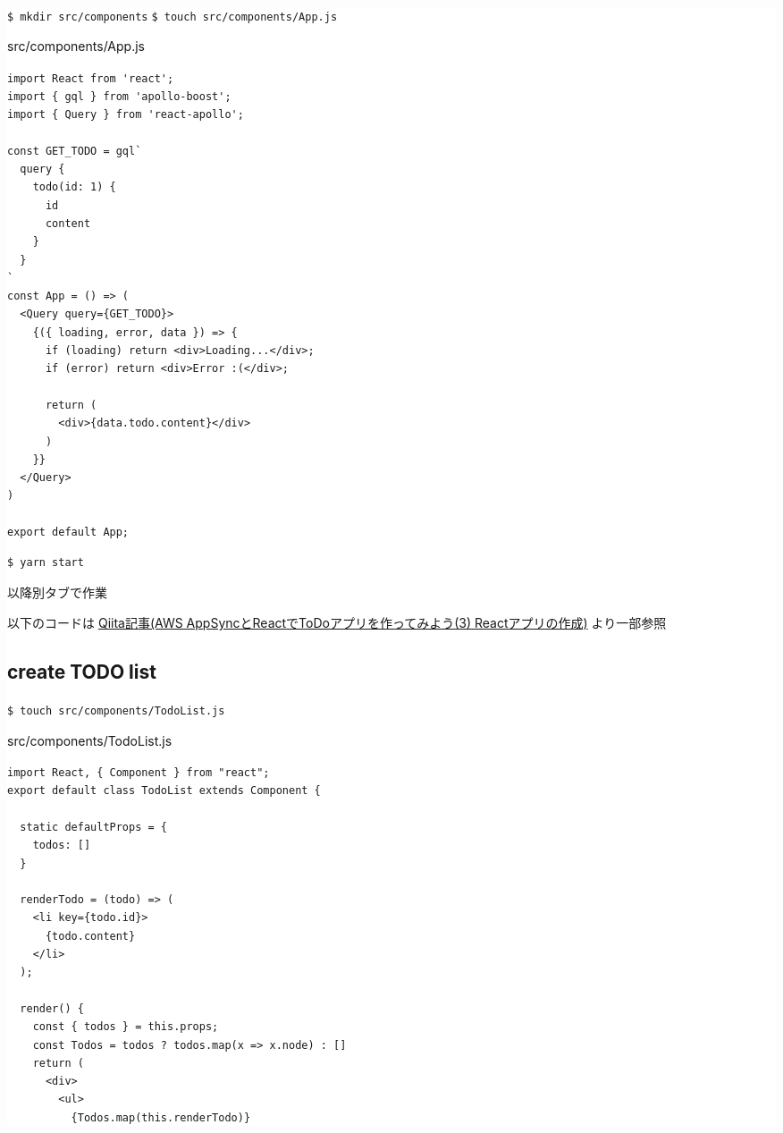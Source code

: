 `$ mkdir src/components`
`$ touch src/components/App.js`

src/components/App.js
```
import React from 'react';
import { gql } from 'apollo-boost';
import { Query } from 'react-apollo';

const GET_TODO = gql`
  query {
    todo(id: 1) {
      id
      content
    }
  }
`
const App = () => (
  <Query query={GET_TODO}>
    {({ loading, error, data }) => {
      if (loading) return <div>Loading...</div>;
      if (error) return <div>Error :(</div>;

      return (
        <div>{data.todo.content}</div>
      )
    }}
  </Query>
)

export default App;
```

`$ yarn start`

以降別タブで作業

以下のコードは [Qiita記事(AWS AppSyncとReactでToDoアプリを作ってみよう(3) Reactアプリの作成)](https://qiita.com/daikiojm/items/da81259a3e365fee9333) より一部参照

## create TODO list

`$ touch src/components/TodoList.js`

src/components/TodoList.js
```
import React, { Component } from "react";
export default class TodoList extends Component {

  static defaultProps = {
    todos: []
  }

  renderTodo = (todo) => (
    <li key={todo.id}>
      {todo.content}
    </li>
  );

  render() {
    const { todos } = this.props;
    const Todos = todos ? todos.map(x => x.node) : []
    return (
      <div>
        <ul>
          {Todos.map(this.renderTodo)}
```